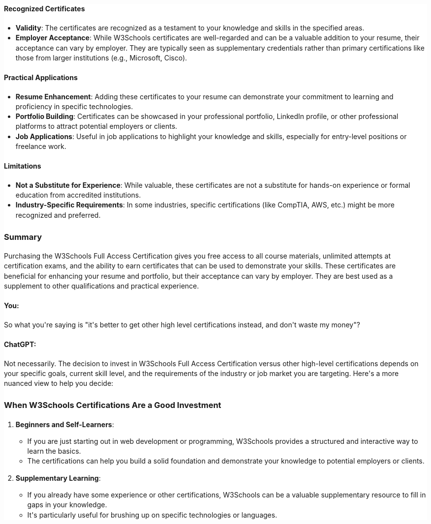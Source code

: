 #### Recognized Certificates

- **Validity**: The certificates are recognized as a testament to your knowledge and skills in the specified areas.
- **Employer Acceptance**: While W3Schools certificates are well-regarded and can be a valuable addition to your resume, their acceptance can vary by employer. They are typically seen as supplementary credentials rather than primary certifications like those from larger institutions (e.g., Microsoft, Cisco).

#### Practical Applications

- **Resume Enhancement**: Adding these certificates to your resume can demonstrate your commitment to learning and proficiency in specific technologies.
- **Portfolio Building**: Certificates can be showcased in your professional portfolio, LinkedIn profile, or other professional platforms to attract potential employers or clients.
- **Job Applications**: Useful in job applications to highlight your knowledge and skills, especially for entry-level positions or freelance work.

#### Limitations

- **Not a Substitute for Experience**: While valuable, these certificates are not a substitute for hands-on experience or formal education from accredited institutions.
- **Industry-Specific Requirements**: In some industries, specific certifications (like CompTIA, AWS, etc.) might be more recognized and preferred.

### Summary

Purchasing the W3Schools Full Access Certification gives you free access to all course materials, unlimited attempts at certification exams, and the ability to earn certificates that can be used to demonstrate your skills. These certificates are beneficial for enhancing your resume and portfolio, but their acceptance can vary by employer. They are best used as a supplement to other qualifications and practical experience.


#### You:
So what you're saying is "it's better to get other high level certifications instead, and don't waste my money"? 

#### ChatGPT:
Not necessarily. The decision to invest in W3Schools Full Access Certification versus other high-level certifications depends on your specific goals, current skill level, and the requirements of the industry or job market you are targeting. Here's a more nuanced view to help you decide:

### When W3Schools Certifications Are a Good Investment

1. **Beginners and Self-Learners**:
   - If you are just starting out in web development or programming, W3Schools provides a structured and interactive way to learn the basics.
   - The certifications can help you build a solid foundation and demonstrate your knowledge to potential employers or clients.

2. **Supplementary Learning**:
   - If you already have some experience or other certifications, W3Schools can be a valuable supplementary resource to fill in gaps in your knowledge.
   - It's particularly useful for brushing up on specific technologies or languages.
